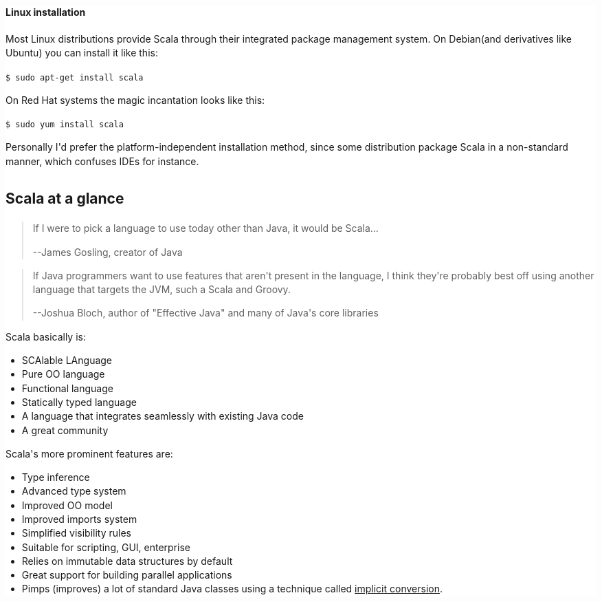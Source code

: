 #### Linux installation

Most Linux distributions provide Scala through their integrated
package management system. On Debian(and derivatives like Ubuntu) you
can install it like this:

```console
$ sudo apt-get install scala
```

On Red Hat systems the magic incantation looks like this:

```console
$ sudo yum install scala
```

Personally I'd prefer the platform-independent installation method,
since some distribution package Scala in a non-standard manner, which
confuses IDEs for instance.

## Scala at a glance

> If I were to pick a language to use today other than Java, it would
> be Scala...
>
> --James Gosling, creator of Java

> If Java programmers want to use features that aren't present in the
> language, I think they're probably best off using another language
> that targets the JVM, such a Scala and Groovy.
>
> --Joshua Bloch, author of "Effective Java" and many of Java's core libraries

Scala basically is:

* SCAlable LAnguage
* Pure OO language
* Functional language
* Statically typed language
* A language that integrates seamlessly with existing Java code
* A great community

Scala's more prominent features are:

* Type inference
* Advanced type system
* Improved OO model
* Improved imports system
* Simplified visibility rules
* Suitable for scripting, GUI, enterprise
* Relies on immutable data structures by default
* Great support for building parallel applications
* Pimps (improves) a lot of standard Java classes using a technique
  called [implicit conversion](http://www.codecommit.com/blog/ruby/implicit-conversions-more-powerful-than-dynamic-typing).
